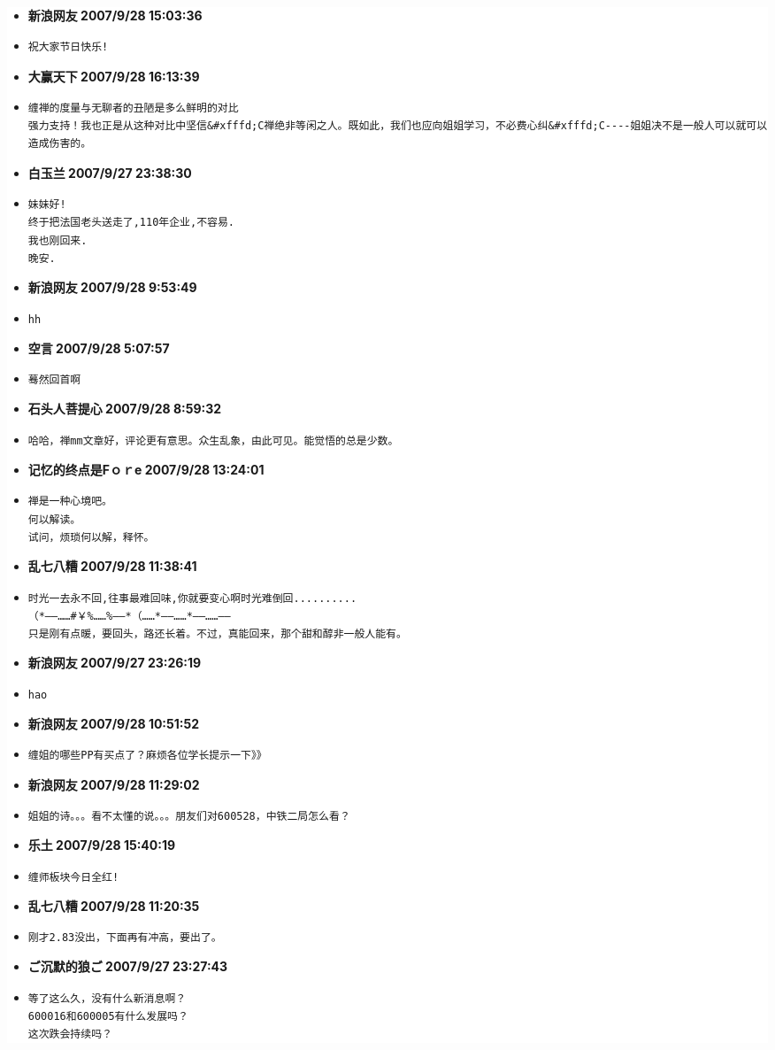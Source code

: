   ```
  ```
- **新浪网友 2007/9/28 15:03:36**
- ```
  祝大家节日快乐!
  ```
- **大赢天下 2007/9/28 16:13:39**
- ```
  缠禅的度量与无聊者的丑陋是多么鲜明的对比
  强力支持！我也正是从这种对比中坚信&#xfffd;C禅绝非等闲之人。既如此，我们也应向姐姐学习，不必费心纠&#xfffd;C----姐姐决不是一般人可以就可以造成伤害的。
  ```
- **白玉兰 2007/9/27 23:38:30**
- ```
  妹妹好!
  终于把法国老头送走了,110年企业,不容易.
  我也刚回来.
  晚安.
  ```
- **新浪网友 2007/9/28 9:53:49**
- ```
  hh
  ```
- **空言 2007/9/28 5:07:57**
- ```
  蓦然回首啊
  ```
- **石头人菩提心 2007/9/28 8:59:32**
- ```
  哈哈，禅mm文章好，评论更有意思。众生乱象，由此可见。能觉悟的总是少数。
  ```
- **记忆的终点是Fｏｒe 2007/9/28 13:24:01**
- ```
  禅是一种心境吧。
  何以解读。
  试问，烦琐何以解，释怀。
  ```
- **乱七八糟 2007/9/28 11:38:41**
- ```
  时光一去永不回,往事最难回味,你就要变心啊时光难倒回..........
  （*――……#￥%……%――*（……*――……*――……――
  只是刚有点暖，要回头，路还长着。不过，真能回来，那个甜和醇非一般人能有。
  ```
- **新浪网友 2007/9/27 23:26:19**
- ```
  hao
  ```
- **新浪网友 2007/9/28 10:51:52**
- ```
  缠姐的哪些PP有买点了？麻烦各位学长提示一下》》
  ```
- **新浪网友 2007/9/28 11:29:02**
- ```
  姐姐的诗。。。看不太懂的说。。。朋友们对600528，中铁二局怎么看？
  ```
- **乐土 2007/9/28 15:40:19**
- ```
  缠师板块今日全红!
  ```
- **乱七八糟 2007/9/28 11:20:35**
- ```
  刚才2.83没出，下面再有冲高，要出了。
  ```
- **ご沉默的狼ご 2007/9/27 23:27:43**
- ```
  等了这么久，没有什么新消息啊？
  600016和600005有什么发展吗？
  这次跌会持续吗？
  ```
